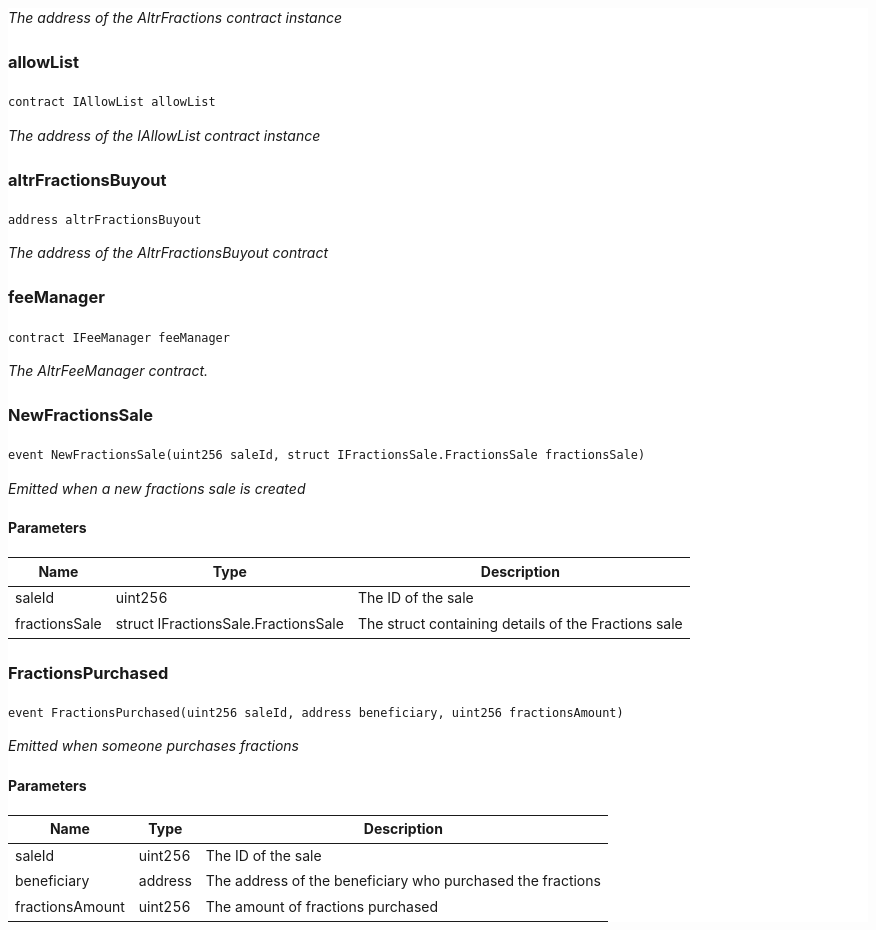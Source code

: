 _The address of the AltrFractions contract instance_

### allowList

```solidity
contract IAllowList allowList
```

_The address of the IAllowList contract instance_

### altrFractionsBuyout

```solidity
address altrFractionsBuyout
```

_The address of the AltrFractionsBuyout contract_

### feeManager

```solidity
contract IFeeManager feeManager
```

_The AltrFeeManager contract._

### NewFractionsSale

```solidity
event NewFractionsSale(uint256 saleId, struct IFractionsSale.FractionsSale fractionsSale)
```

_Emitted when a new fractions sale is created_

#### Parameters

| Name          | Type                                | Description                                         |
| ------------- | ----------------------------------- | --------------------------------------------------- |
| saleId        | uint256                             | The ID of the sale                                  |
| fractionsSale | struct IFractionsSale.FractionsSale | The struct containing details of the Fractions sale |

### FractionsPurchased

```solidity
event FractionsPurchased(uint256 saleId, address beneficiary, uint256 fractionsAmount)
```

_Emitted when someone purchases fractions_

#### Parameters

| Name            | Type    | Description                                                |
| --------------- | ------- | ---------------------------------------------------------- |
| saleId          | uint256 | The ID of the sale                                         |
| beneficiary     | address | The address of the beneficiary who purchased the fractions |
| fractionsAmount | uint256 | The amount of fractions purchased                          |

